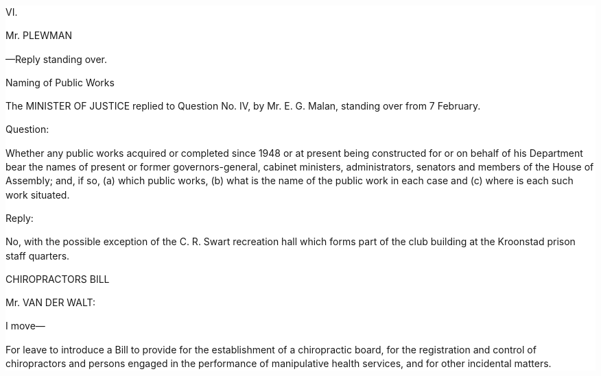 </answer>

<question by="#plewman" to="#minister">

<num>VI.</num>

<from>Mr. PLEWMAN</from>

<p>&#x2014;Reply standing over.</p>

</question>

</writtenStatements>

<writtenStatements>

<heading>Naming of Public Works</heading>

<p>The MINISTER OF JUSTICE replied to Question No. IV, by Mr. E. G. Malan, standing over from 7 February.</p>

<question by="#malan" to="#minister_of_justice">

<heading>Question:</heading>

<p>Whether any public works acquired or completed since 1948 or at present being constructed for or on behalf of his Department bear the names of present or former governors-general, cabinet ministers, administrators, senators and members of the House of Assembly; and, if so, (a) which public works, (b) what is the name of the public work in each case and (c) where is each such work situated.</p>

</question>

<answer by="#minister_of_justice" to="#malan">

<heading>Reply:</heading>

<p>No, with the possible exception of the C. R. Swart recreation hall which forms part of the club building at the Kroonstad prison staff quarters.</p>

</answer>

</writtenStatements>

</debateSection>

<debateSection name="#chiropractors_bill">

<heading>CHIROPRACTORS BILL</heading>

<speech by="#van_der_walt">

<from>Mr. <person refersTo="hansard_za">VAN DER WALT</person>:</from>

<p>I move&#x2014;</p>

<block name="quote">For leave to introduce a Bill to provide for the establishment of a chiropractic board, for the registration and control of chiropractors <span class="col_1493-1494" refersTo="page_0762"/>and persons engaged in the performance of manipulative health services, and for other incidental matters.</block>

</speech>

<speech by="#potgieter">
